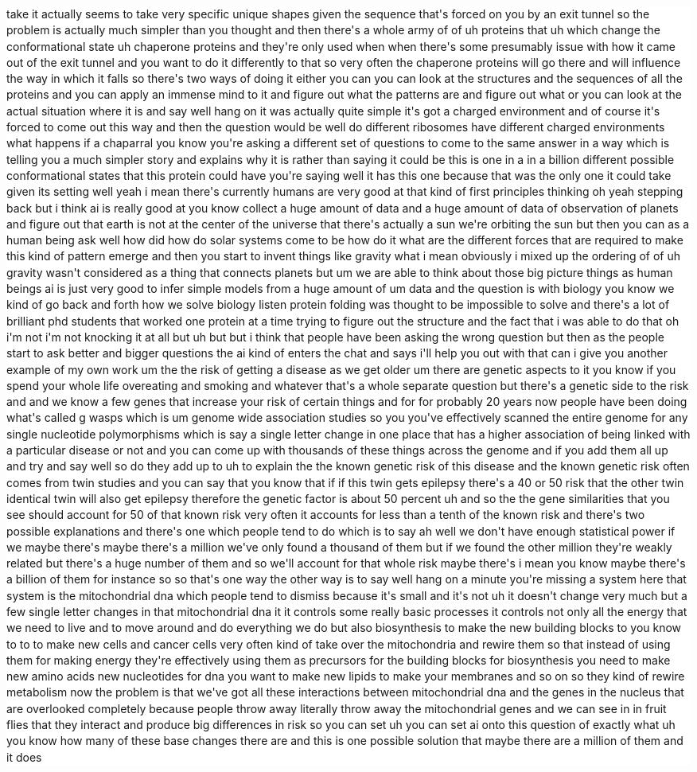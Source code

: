 take it actually seems to take very specific unique shapes given the sequence that's forced on you by an exit tunnel so the problem is actually much simpler than you thought and then there's a whole army of of uh proteins that uh which change the conformational state uh chaperone proteins and they're only used when when there's some presumably issue with how it came out of the exit tunnel and you want to do it differently to that so very often the chaperone proteins will go there and will influence the way in which it falls so there's two ways of doing it either you can you can look at the structures and the sequences of all the proteins and you can apply an immense mind to it and figure out what the patterns are and figure out what or you can look at the actual situation where it is and say well hang on it was actually quite simple it's got a charged environment and of course it's forced to come out this way and then the question would be well do different ribosomes have different charged environments what happens if a chaparral you know you're asking a different set of questions to come to the same answer in a way which is telling you a much simpler story and explains why it is rather than saying it could be this is one in a in a billion different possible conformational states that this protein could have you're saying well it has this one because that was the only one it could take given its setting well yeah i mean there's currently humans are very good at that kind of first principles thinking oh yeah stepping back but i think ai is really good at you know collect a huge amount of data and a huge amount of data of observation of planets and figure out that earth is not at the center of the universe that there's actually a sun we're orbiting the sun but then you can as a human being ask well how did how do solar systems come to be how do it what are the different forces that are required to make this kind of pattern emerge and then you start to invent things like gravity what i mean obviously i mixed up the ordering of of uh gravity wasn't considered as a thing that connects planets but um we are able to think about those big picture things as human beings ai is just very good to infer simple models from a huge amount of um data and the question is with biology you know we kind of go back and forth how we solve biology listen protein folding was thought to be impossible to solve and there's a lot of brilliant phd students that worked one protein at a time trying to figure out the structure and the fact that i was able to do that oh i'm not i'm not knocking it at all but uh but but i think that people have been asking the wrong question but then as the people start to ask better and bigger questions the ai kind of enters the chat and says i'll help you out with that can i give you another example of my own work um the the risk of getting a disease as we get older um there are genetic aspects to it you know if you spend your whole life overeating and smoking and whatever that's a whole separate question but there's a genetic side to the risk and and we know a few genes that increase your risk of certain things and for for probably 20 years now people have been doing what's called g wasps which is um genome wide association studies so you you've effectively scanned the entire genome for any single nucleotide polymorphisms which is say a single letter change in one place that has a higher association of being linked with a particular disease or not and you can come up with thousands of these things across the genome and if you add them all up and try and say well so do they add up to uh to explain the the known genetic risk of this disease and the known genetic risk often comes from twin studies and you can say that you know that if if this twin gets epilepsy there's a 40 or 50 risk that the other twin identical twin will also get epilepsy therefore the genetic factor is about 50 percent uh and so the the gene similarities that you see should account for 50 of that known risk very often it accounts for less than a tenth of the known risk and there's two possible explanations and there's one which people tend to do which is to say ah well we don't have enough statistical power if we maybe there's maybe there's a million we've only found a thousand of them but if we found the other million they're weakly related but there's a huge number of them and so we'll account for that whole risk maybe there's i mean you know maybe there's a billion of them for instance so so that's one way the other way is to say well hang on a minute you're missing a system here that system is the mitochondrial dna which people tend to dismiss because it's small and it's not uh it doesn't change very much but a few single letter changes in that mitochondrial dna it it controls some really basic processes it controls not only all the energy that we need to live and to move around and do everything we do but also biosynthesis to make the new building blocks to you know to to to make new cells and cancer cells very often kind of take over the mitochondria and rewire them so that instead of using them for making energy they're effectively using them as precursors for the building blocks for biosynthesis you need to make new amino acids new nucleotides for dna you want to make new lipids to make your membranes and so on so they kind of rewire metabolism now the problem is that we've got all these interactions between mitochondrial dna and the genes in the nucleus that are overlooked completely because people throw away literally throw away the mitochondrial genes and we can see in in fruit flies that they interact and produce big differences in risk so you can set uh you can set ai onto this question of exactly what uh you know how many of these base changes there are and this is one possible solution that maybe there are a million of them and it does